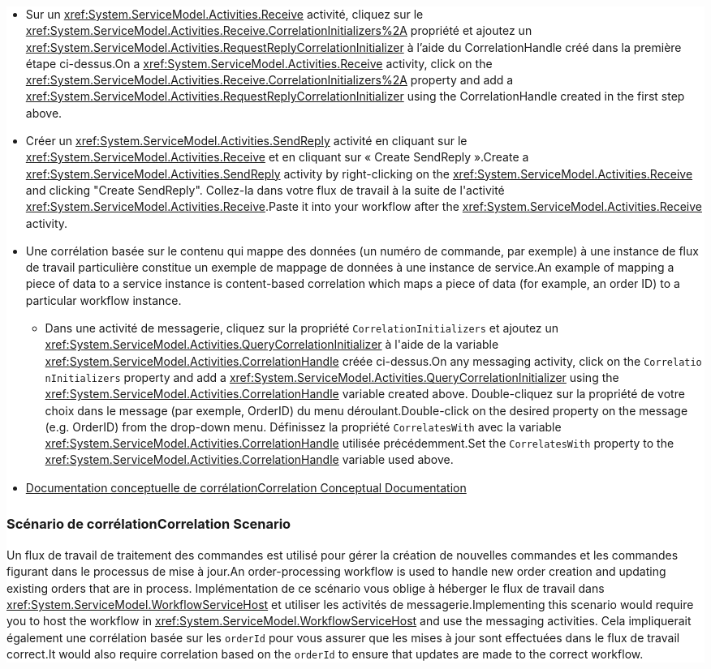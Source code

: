   - <span data-ttu-id="4999b-144">Sur un <xref:System.ServiceModel.Activities.Receive> activité, cliquez sur le <xref:System.ServiceModel.Activities.Receive.CorrelationInitializers%2A> propriété et ajoutez un <xref:System.ServiceModel.Activities.RequestReplyCorrelationInitializer> à l’aide du CorrelationHandle créé dans la première étape ci-dessus.</span><span class="sxs-lookup"><span data-stu-id="4999b-144">On a <xref:System.ServiceModel.Activities.Receive> activity, click on the <xref:System.ServiceModel.Activities.Receive.CorrelationInitializers%2A> property and add a <xref:System.ServiceModel.Activities.RequestReplyCorrelationInitializer> using the CorrelationHandle created in the first step above.</span></span>

  - <span data-ttu-id="4999b-145">Créer un <xref:System.ServiceModel.Activities.SendReply> activité en cliquant sur le <xref:System.ServiceModel.Activities.Receive> et en cliquant sur « Create SendReply ».</span><span class="sxs-lookup"><span data-stu-id="4999b-145">Create a <xref:System.ServiceModel.Activities.SendReply> activity by right-clicking on the <xref:System.ServiceModel.Activities.Receive> and clicking "Create SendReply".</span></span> <span data-ttu-id="4999b-146">Collez-la dans votre flux de travail à la suite de l'activité <xref:System.ServiceModel.Activities.Receive>.</span><span class="sxs-lookup"><span data-stu-id="4999b-146">Paste it into your workflow after the <xref:System.ServiceModel.Activities.Receive> activity.</span></span>

- <span data-ttu-id="4999b-147">Une corrélation basée sur le contenu qui mappe des données (un numéro de commande, par exemple) à une instance de flux de travail particulière constitue un exemple de mappage de données à une instance de service.</span><span class="sxs-lookup"><span data-stu-id="4999b-147">An example of mapping a piece of data to a service instance is content-based correlation which maps a piece of data (for example, an order ID) to a particular workflow instance.</span></span>

  - <span data-ttu-id="4999b-148">Dans une activité de messagerie, cliquez sur la propriété `CorrelationInitializers` et ajoutez un <xref:System.ServiceModel.Activities.QueryCorrelationInitializer> à l'aide de la variable <xref:System.ServiceModel.Activities.CorrelationHandle> créée ci-dessus.</span><span class="sxs-lookup"><span data-stu-id="4999b-148">On any messaging activity, click on the `CorrelationInitializers` property and add a <xref:System.ServiceModel.Activities.QueryCorrelationInitializer> using the <xref:System.ServiceModel.Activities.CorrelationHandle> variable created above.</span></span> <span data-ttu-id="4999b-149">Double-cliquez sur la propriété de votre choix dans le message (par exemple, OrderID) du menu déroulant.</span><span class="sxs-lookup"><span data-stu-id="4999b-149">Double-click on the desired property on the message (e.g. OrderID) from the drop-down menu.</span></span> <span data-ttu-id="4999b-150">Définissez la propriété `CorrelatesWith` avec la variable <xref:System.ServiceModel.Activities.CorrelationHandle> utilisée précédemment.</span><span class="sxs-lookup"><span data-stu-id="4999b-150">Set the `CorrelatesWith` property to the <xref:System.ServiceModel.Activities.CorrelationHandle> variable used above.</span></span>

- [<span data-ttu-id="4999b-151">Documentation conceptuelle de corrélation</span><span class="sxs-lookup"><span data-stu-id="4999b-151">Correlation Conceptual Documentation</span></span>](../wcf/feature-details/correlation.md)

### <a name="correlation-scenario"></a><span data-ttu-id="4999b-152">Scénario de corrélation</span><span class="sxs-lookup"><span data-stu-id="4999b-152">Correlation Scenario</span></span>

<span data-ttu-id="4999b-153">Un flux de travail de traitement des commandes est utilisé pour gérer la création de nouvelles commandes et les commandes figurant dans le processus de mise à jour.</span><span class="sxs-lookup"><span data-stu-id="4999b-153">An order-processing workflow is used to handle new order creation and updating existing orders that are in process.</span></span> <span data-ttu-id="4999b-154">Implémentation de ce scénario vous oblige à héberger le flux de travail dans <xref:System.ServiceModel.WorkflowServiceHost> et utiliser les activités de messagerie.</span><span class="sxs-lookup"><span data-stu-id="4999b-154">Implementing this scenario would require you to host the workflow in <xref:System.ServiceModel.WorkflowServiceHost> and use the messaging activities.</span></span> <span data-ttu-id="4999b-155">Cela impliquerait également une corrélation basée sur les `orderId` pour vous assurer que les mises à jour sont effectuées dans le flux de travail correct.</span><span class="sxs-lookup"><span data-stu-id="4999b-155">It would also require correlation based on the `orderId` to ensure that updates are made to the correct workflow.</span></span>
